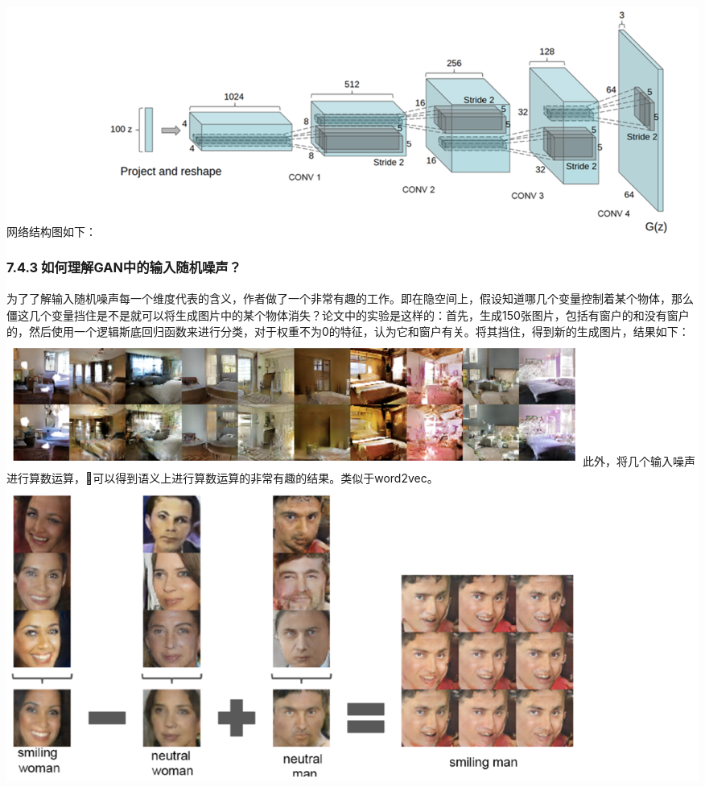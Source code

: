 网络结构图如下：
![CGAN网络结构图](./img/ch7/DCGAN%E7%BB%93%E6%9E%84%E5%9B%BE.png)

### 7.4.3 如何理解GAN中的输入随机噪声？

​	为了了解输入随机噪声每一个维度代表的含义，作者做了一个非常有趣的工作。即在隐空间上，假设知道哪几个变量控制着某个物体，那么僵这几个变量挡住是不是就可以将生成图片中的某个物体消失？论文中的实验是这样的：首先，生成150张图片，包括有窗户的和没有窗户的，然后使用一个逻辑斯底回归函数来进行分类，对于权重不为0的特征，认为它和窗户有关。将其挡住，得到新的生成图片，结果如下：
![DCGAN输入噪声理解](./img/ch7/7.4.3.png)
此外，将几个输入噪声进行算数运算，可以得到语义上进行算数运算的非常有趣的结果。类似于word2vec。
![DCGAN输入噪声算术运算](./img/ch7/7.4.3-2.png)
